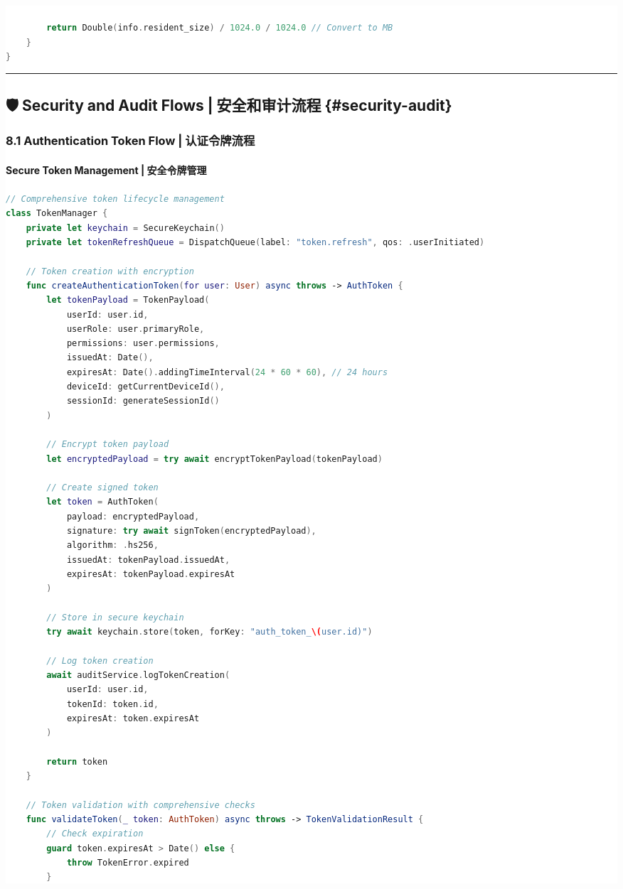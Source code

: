 ```swift

        return Double(info.resident_size) / 1024.0 / 1024.0 // Convert to MB
    }
}
```

---

## 🛡️ Security and Audit Flows | 安全和审计流程 {#security-audit}

### 8.1 Authentication Token Flow | 认证令牌流程

#### Secure Token Management | 安全令牌管理

```swift
// Comprehensive token lifecycle management
class TokenManager {
    private let keychain = SecureKeychain()
    private let tokenRefreshQueue = DispatchQueue(label: "token.refresh", qos: .userInitiated)

    // Token creation with encryption
    func createAuthenticationToken(for user: User) async throws -> AuthToken {
        let tokenPayload = TokenPayload(
            userId: user.id,
            userRole: user.primaryRole,
            permissions: user.permissions,
            issuedAt: Date(),
            expiresAt: Date().addingTimeInterval(24 * 60 * 60), // 24 hours
            deviceId: getCurrentDeviceId(),
            sessionId: generateSessionId()
        )

        // Encrypt token payload
        let encryptedPayload = try await encryptTokenPayload(tokenPayload)

        // Create signed token
        let token = AuthToken(
            payload: encryptedPayload,
            signature: try await signToken(encryptedPayload),
            algorithm: .hs256,
            issuedAt: tokenPayload.issuedAt,
            expiresAt: tokenPayload.expiresAt
        )

        // Store in secure keychain
        try await keychain.store(token, forKey: "auth_token_\(user.id)")

        // Log token creation
        await auditService.logTokenCreation(
            userId: user.id,
            tokenId: token.id,
            expiresAt: token.expiresAt
        )

        return token
    }

    // Token validation with comprehensive checks
    func validateToken(_ token: AuthToken) async throws -> TokenValidationResult {
        // Check expiration
        guard token.expiresAt > Date() else {
            throw TokenError.expired
        }
```